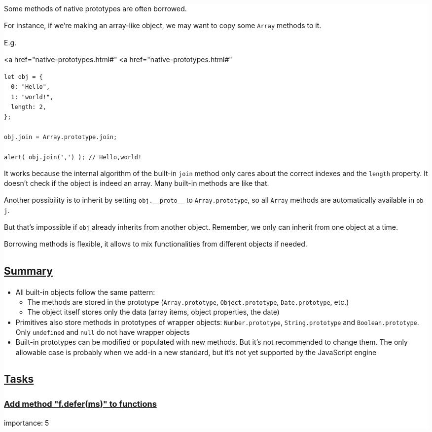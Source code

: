 Some methods of native prototypes are often borrowed.

For instance, if we’re making an array-like object, we may want to copy some `Array` methods to it.

E.g.

<a href="native-prototypes.html#"
<a href="native-prototypes.html#"

    let obj = {
      0: "Hello",
      1: "world!",
      length: 2,
    };

    obj.join = Array.prototype.join;

    alert( obj.join(',') ); // Hello,world!

It works because the internal algorithm of the built-in `join` method only cares about the correct indexes and the `length` property. It doesn’t check if the object is indeed an array. Many built-in methods are like that.

Another possibility is to inherit by setting `obj.__proto__` to `Array.prototype`, so all `Array` methods are automatically available in `obj`.

But that’s impossible if `obj` already inherits from another object. Remember, we only can inherit from one object at a time.

Borrowing methods is flexible, it allows to mix functionalities from different objects if needed.

## <a href="native-prototypes.html#summary" id="summary" class="main__anchor">Summary</a>

- All built-in objects follow the same pattern:
  - The methods are stored in the prototype (`Array.prototype`, `Object.prototype`, `Date.prototype`, etc.)
  - The object itself stores only the data (array items, object properties, the date)
- Primitives also store methods in prototypes of wrapper objects: `Number.prototype`, `String.prototype` and `Boolean.prototype`. Only `undefined` and `null` do not have wrapper objects
- Built-in prototypes can be modified or populated with new methods. But it’s not recommended to change them. The only allowable case is probably when we add-in a new standard, but it’s not yet supported by the JavaScript engine

## <a href="native-prototypes.html#tasks" class="tasks__title-anchor main__anchor main__anchor main__anchor_noicon">Tasks</a>

### <a href="native-prototypes.html#add-method-f-defer-ms-to-functions" id="add-method-f-defer-ms-to-functions" class="main__anchor">Add method "f.defer(ms)" to functions</a>

<a href="task/defer-to-prototype.html" class="task__open-link"></a>

<span class="task__importance" title="How important is the task, from 1 to 5">importance: 5</span>
